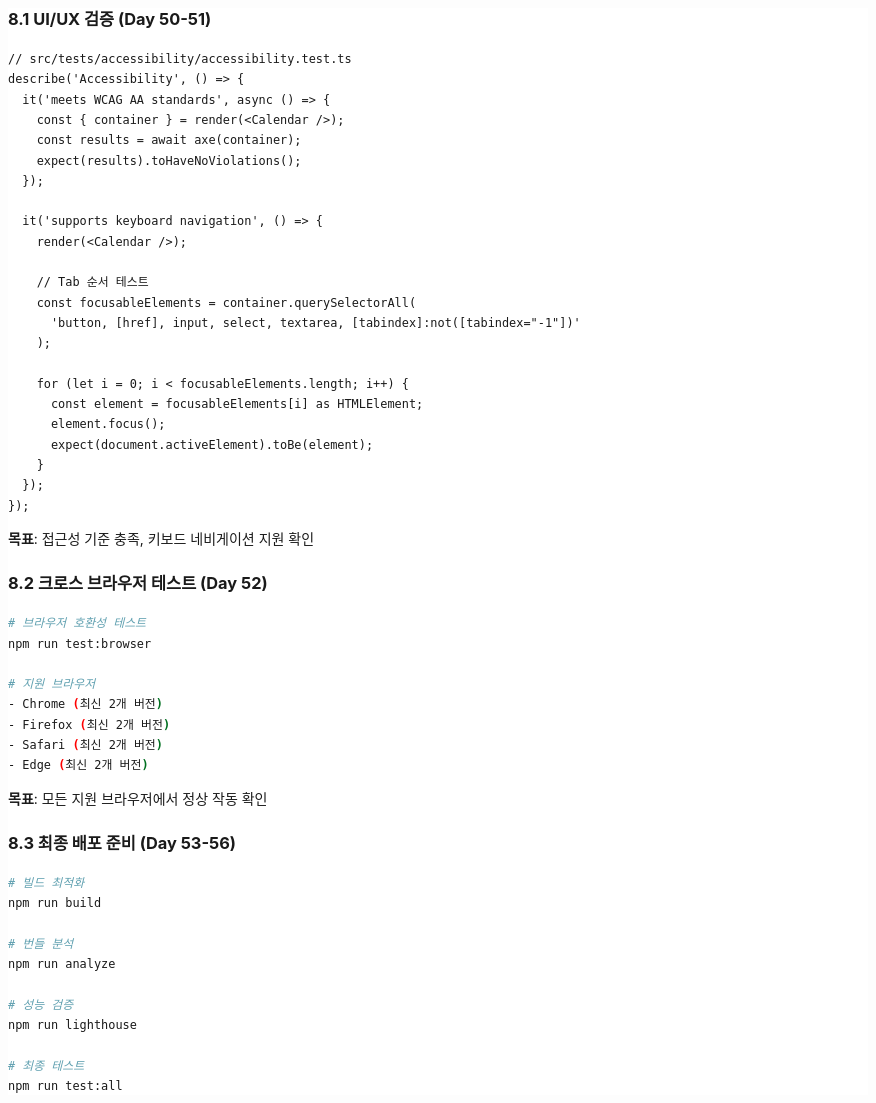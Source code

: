 ### **8.1 UI/UX 검증 (Day 50-51)**
```tsx
// src/tests/accessibility/accessibility.test.ts
describe('Accessibility', () => {
  it('meets WCAG AA standards', async () => {
    const { container } = render(<Calendar />);
    const results = await axe(container);
    expect(results).toHaveNoViolations();
  });

  it('supports keyboard navigation', () => {
    render(<Calendar />);
    
    // Tab 순서 테스트
    const focusableElements = container.querySelectorAll(
      'button, [href], input, select, textarea, [tabindex]:not([tabindex="-1"])'
    );
    
    for (let i = 0; i < focusableElements.length; i++) {
      const element = focusableElements[i] as HTMLElement;
      element.focus();
      expect(document.activeElement).toBe(element);
    }
  });
});
```

**목표**: 접근성 기준 충족, 키보드 네비게이션 지원 확인

### **8.2 크로스 브라우저 테스트 (Day 52)**
```bash
# 브라우저 호환성 테스트
npm run test:browser

# 지원 브라우저
- Chrome (최신 2개 버전)
- Firefox (최신 2개 버전)
- Safari (최신 2개 버전)
- Edge (최신 2개 버전)
```

**목표**: 모든 지원 브라우저에서 정상 작동 확인

### **8.3 최종 배포 준비 (Day 53-56)**
```bash
# 빌드 최적화
npm run build

# 번들 분석
npm run analyze

# 성능 검증
npm run lighthouse

# 최종 테스트
npm run test:all
```
